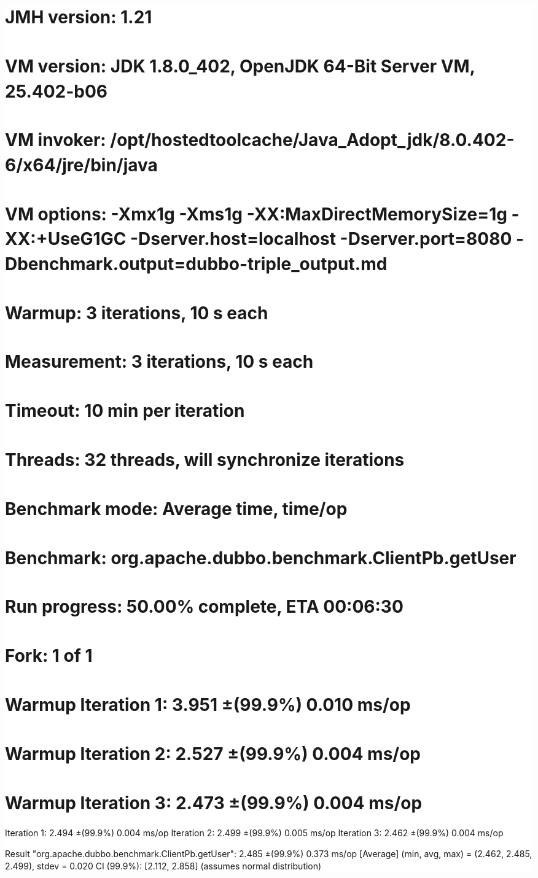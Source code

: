 
# JMH version: 1.21
# VM version: JDK 1.8.0_402, OpenJDK 64-Bit Server VM, 25.402-b06
# VM invoker: /opt/hostedtoolcache/Java_Adopt_jdk/8.0.402-6/x64/jre/bin/java
# VM options: -Xmx1g -Xms1g -XX:MaxDirectMemorySize=1g -XX:+UseG1GC -Dserver.host=localhost -Dserver.port=8080 -Dbenchmark.output=dubbo-triple_output.md
# Warmup: 3 iterations, 10 s each
# Measurement: 3 iterations, 10 s each
# Timeout: 10 min per iteration
# Threads: 32 threads, will synchronize iterations
# Benchmark mode: Average time, time/op
# Benchmark: org.apache.dubbo.benchmark.ClientPb.getUser

# Run progress: 50.00% complete, ETA 00:06:30
# Fork: 1 of 1
# Warmup Iteration   1: 3.951 ±(99.9%) 0.010 ms/op
# Warmup Iteration   2: 2.527 ±(99.9%) 0.004 ms/op
# Warmup Iteration   3: 2.473 ±(99.9%) 0.004 ms/op
Iteration   1: 2.494 ±(99.9%) 0.004 ms/op
Iteration   2: 2.499 ±(99.9%) 0.005 ms/op
Iteration   3: 2.462 ±(99.9%) 0.004 ms/op


Result "org.apache.dubbo.benchmark.ClientPb.getUser":
  2.485 ±(99.9%) 0.373 ms/op [Average]
  (min, avg, max) = (2.462, 2.485, 2.499), stdev = 0.020
  CI (99.9%): [2.112, 2.858] (assumes normal distribution)
